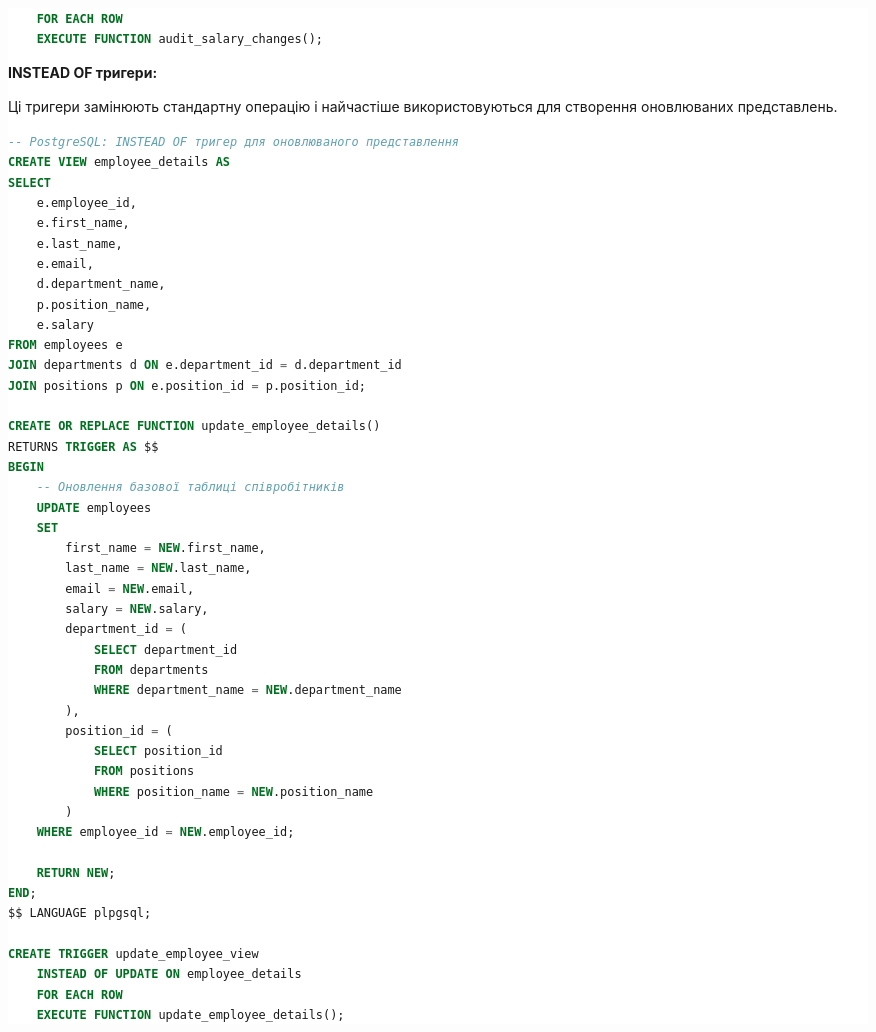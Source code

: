 ```sql
    FOR EACH ROW
    EXECUTE FUNCTION audit_salary_changes();
```

**INSTEAD OF тригери:**

Ці тригери замінюють стандартну операцію і найчастіше використовуються для створення оновлюваних представлень.

```sql
-- PostgreSQL: INSTEAD OF тригер для оновлюваного представлення
CREATE VIEW employee_details AS
SELECT
    e.employee_id,
    e.first_name,
    e.last_name,
    e.email,
    d.department_name,
    p.position_name,
    e.salary
FROM employees e
JOIN departments d ON e.department_id = d.department_id
JOIN positions p ON e.position_id = p.position_id;

CREATE OR REPLACE FUNCTION update_employee_details()
RETURNS TRIGGER AS $$
BEGIN
    -- Оновлення базової таблиці співробітників
    UPDATE employees
    SET
        first_name = NEW.first_name,
        last_name = NEW.last_name,
        email = NEW.email,
        salary = NEW.salary,
        department_id = (
            SELECT department_id
            FROM departments
            WHERE department_name = NEW.department_name
        ),
        position_id = (
            SELECT position_id
            FROM positions
            WHERE position_name = NEW.position_name
        )
    WHERE employee_id = NEW.employee_id;

    RETURN NEW;
END;
$$ LANGUAGE plpgsql;

CREATE TRIGGER update_employee_view
    INSTEAD OF UPDATE ON employee_details
    FOR EACH ROW
    EXECUTE FUNCTION update_employee_details();
```
